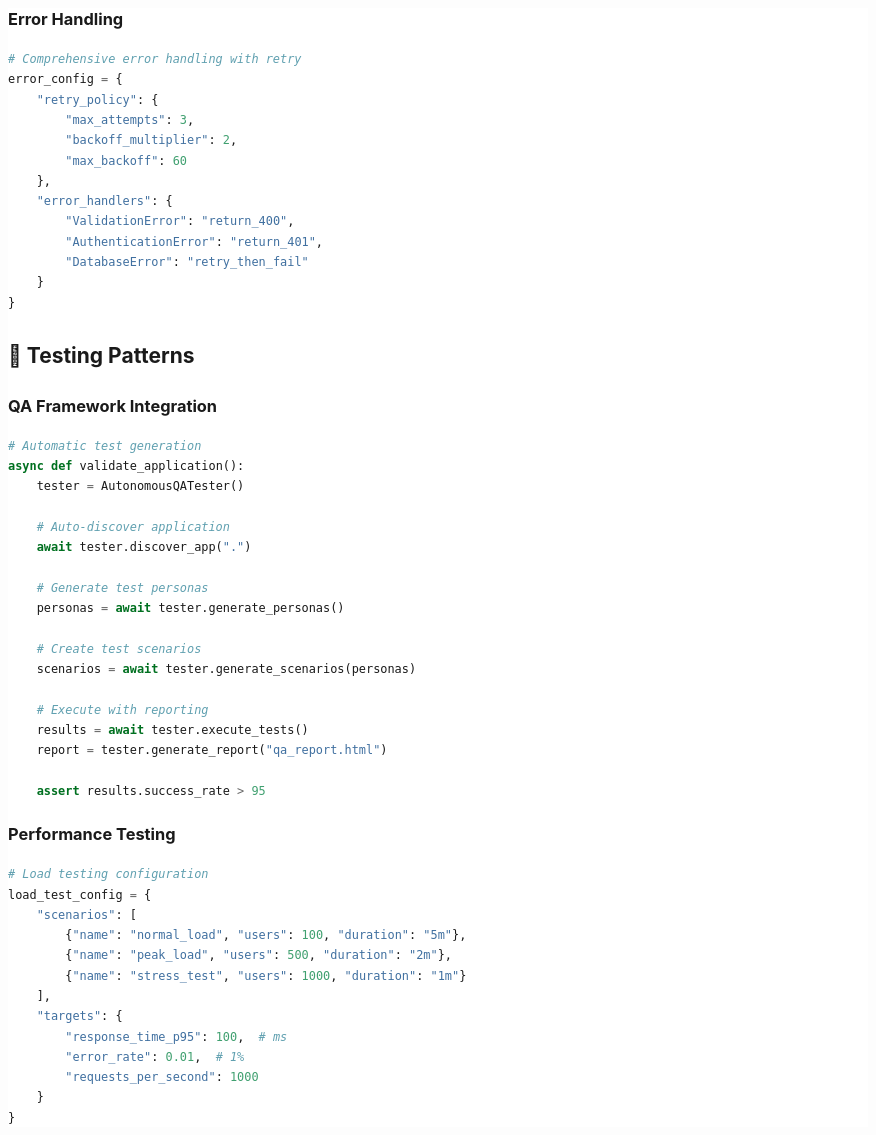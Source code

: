 ### Error Handling
```python
# Comprehensive error handling with retry
error_config = {
    "retry_policy": {
        "max_attempts": 3,
        "backoff_multiplier": 2,
        "max_backoff": 60
    },
    "error_handlers": {
        "ValidationError": "return_400",
        "AuthenticationError": "return_401",
        "DatabaseError": "retry_then_fail"
    }
}
```

## 🧪 Testing Patterns

### QA Framework Integration
```python
# Automatic test generation
async def validate_application():
    tester = AutonomousQATester()

    # Auto-discover application
    await tester.discover_app(".")

    # Generate test personas
    personas = await tester.generate_personas()

    # Create test scenarios
    scenarios = await tester.generate_scenarios(personas)

    # Execute with reporting
    results = await tester.execute_tests()
    report = tester.generate_report("qa_report.html")

    assert results.success_rate > 95
```

### Performance Testing
```python
# Load testing configuration
load_test_config = {
    "scenarios": [
        {"name": "normal_load", "users": 100, "duration": "5m"},
        {"name": "peak_load", "users": 500, "duration": "2m"},
        {"name": "stress_test", "users": 1000, "duration": "1m"}
    ],
    "targets": {
        "response_time_p95": 100,  # ms
        "error_rate": 0.01,  # 1%
        "requests_per_second": 1000
    }
}
```
